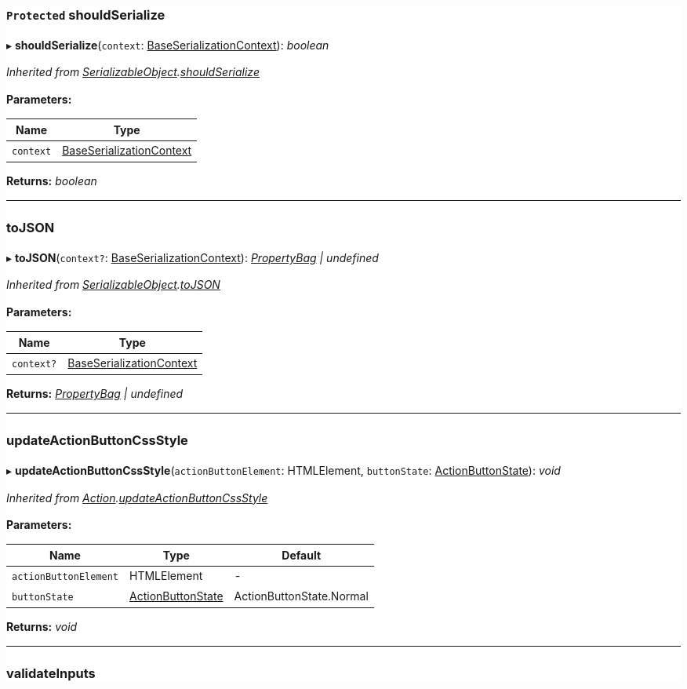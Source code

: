 ### `Protected` shouldSerialize

▸ **shouldSerialize**(`context`: [BaseSerializationContext](baseserializationcontext.md)): _boolean_

_Inherited from [SerializableObject](serializableobject.md).[shouldSerialize](serializableobject.md#protected-shouldserialize)_

**Parameters:**

| Name      | Type                                                    |
| --------- | ------------------------------------------------------- |
| `context` | [BaseSerializationContext](baseserializationcontext.md) |

**Returns:** _boolean_

---

### toJSON

▸ **toJSON**(`context?`: [BaseSerializationContext](baseserializationcontext.md)): _[PropertyBag](../README.md#propertybag) | undefined_

_Inherited from [SerializableObject](serializableobject.md).[toJSON](serializableobject.md#tojson)_

**Parameters:**

| Name       | Type                                                    |
| ---------- | ------------------------------------------------------- |
| `context?` | [BaseSerializationContext](baseserializationcontext.md) |

**Returns:** _[PropertyBag](../README.md#propertybag) | undefined_

---

### updateActionButtonCssStyle

▸ **updateActionButtonCssStyle**(`actionButtonElement`: HTMLElement, `buttonState`: [ActionButtonState](../enums/actionbuttonstate.md)): _void_

_Inherited from [Action](action.md).[updateActionButtonCssStyle](action.md#updateactionbuttoncssstyle)_

**Parameters:**

| Name                  | Type                                               | Default                  |
| --------------------- | -------------------------------------------------- | ------------------------ |
| `actionButtonElement` | HTMLElement                                        | -                        |
| `buttonState`         | [ActionButtonState](../enums/actionbuttonstate.md) | ActionButtonState.Normal |

**Returns:** _void_

---

### validateInputs
